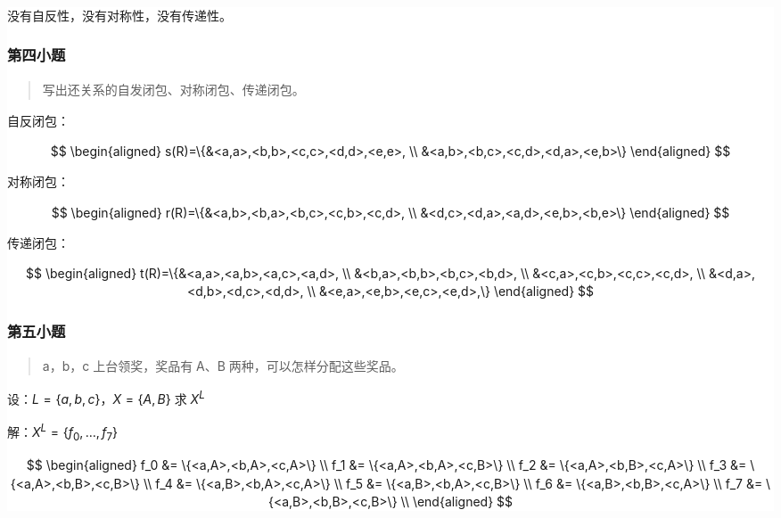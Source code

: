 没有自反性，没有对称性，没有传递性。

### 第四小题

> 写出还关系的自发闭包、对称闭包、传递闭包。

自反闭包：

$$
\begin{aligned}
s(R)=\{&<a,a>,<b,b>,<c,c>,<d,d>,<e,e>, \\
       &<a,b>,<b,c>,<c,d>,<d,a>,<e,b>\}
\end{aligned}
$$

对称闭包：

$$
\begin{aligned}
r(R)=\{&<a,b>,<b,a>,<b,c>,<c,b>,<c,d>, \\
       &<d,c>,<d,a>,<a,d>,<e,b>,<b,e>\}
\end{aligned}
$$

传递闭包：

$$
\begin{aligned}
t(R)=\{&<a,a>,<a,b>,<a,c>,<a,d>, \\
       &<b,a>,<b,b>,<b,c>,<b,d>, \\
       &<c,a>,<c,b>,<c,c>,<c,d>, \\
       &<d,a>,<d,b>,<d,c>,<d,d>, \\
       &<e,a>,<e,b>,<e,c>,<e,d>,\}
\end{aligned}
$$

### 第五小题

> a，b，c 上台领奖，奖品有 A、B 两种，可以怎样分配这些奖品。

设：$L=\{a,b,c\}$，$X=\{A,B\}$ 求 $X^L$

解：$X^L=\{f_0, \dots, f_7\}$

$$
\begin{aligned}
f_0 &= \{<a,A>,<b,A>,<c,A>\} \\
f_1 &= \{<a,A>,<b,A>,<c,B>\} \\
f_2 &= \{<a,A>,<b,B>,<c,A>\} \\
f_3 &= \{<a,A>,<b,B>,<c,B>\} \\
f_4 &= \{<a,B>,<b,A>,<c,A>\} \\
f_5 &= \{<a,B>,<b,A>,<c,B>\} \\
f_6 &= \{<a,B>,<b,B>,<c,A>\} \\
f_7 &= \{<a,B>,<b,B>,<c,B>\} \\
\end{aligned}
$$
